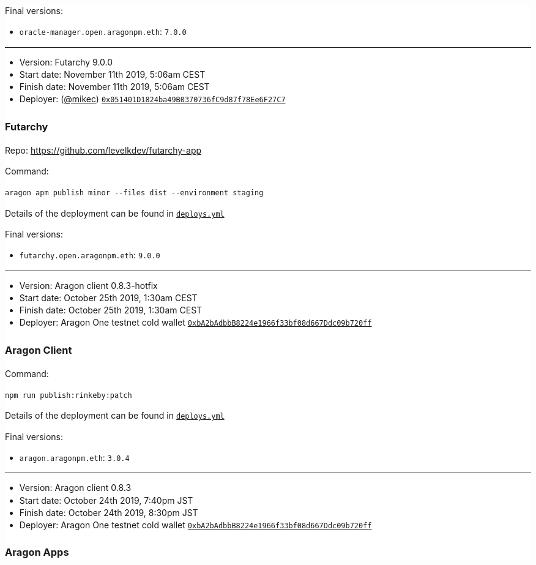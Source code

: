 Final versions:

- `oracle-manager.open.aragonpm.eth`: `7.0.0`

-----------

- Version: Futarchy 9.0.0
- Start date: November 11th 2019, 5:06am CEST
- Finish date: November 11th 2019, 5:06am CEST
- Deployer: ([@mikec](https://github.com/mikec)) [`0x051401D1824ba49B0370736fC9d87f78Ee6F27C7`](https://rinkeby.etherscan.io/address/0x051401D1824ba49B0370736fC9d87f78Ee6F27C7)

### Futarchy

Repo: https://github.com/levelkdev/futarchy-app

Command:
```
aragon apm publish minor --files dist --environment staging
```

Details of the deployment can be found in [`deploys.yml`](./deploys.yml)

Final versions:

- `futarchy.open.aragonpm.eth`: `9.0.0`

-----------

- Version: Aragon client 0.8.3-hotfix
- Start date: October 25th 2019, 1:30am CEST
- Finish date: October 25th 2019, 1:30am CEST
- Deployer: Aragon One testnet cold wallet [`0xbA2bAdbbB8224e1966f33bf08d667Ddc09b720ff`](https://rinkeby.etherscan.io/address/0xbA2bAdbbB8224e1966f33bf08d667Ddc09b720ff)

### Aragon Client

Command:
```
npm run publish:rinkeby:patch
```

Details of the deployment can be found in [`deploys.yml`](./deploys.yml)

Final versions:

- `aragon.aragonpm.eth`: `3.0.4`

-----------

- Version: Aragon client 0.8.3
- Start date: October 24th 2019, 7:40pm JST
- Finish date: October 24th 2019, 8:30pm JST
- Deployer: Aragon One testnet cold wallet [`0xbA2bAdbbB8224e1966f33bf08d667Ddc09b720ff`](https://rinkeby.etherscan.io/address/0xbA2bAdbbB8224e1966f33bf08d667Ddc09b720ff)

### Aragon Apps
